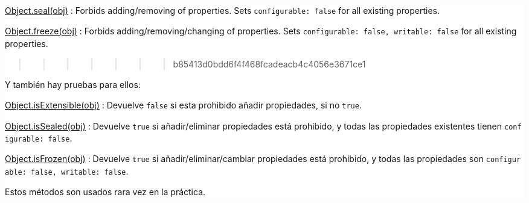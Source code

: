 [Object.seal(obj)](mdn:js/Object/seal)
: Forbids adding/removing of properties. Sets `configurable: false` for all existing properties.

[Object.freeze(obj)](mdn:js/Object/freeze)
: Forbids adding/removing/changing of properties. Sets `configurable: false, writable: false` for all existing properties.
>>>>>>> b85413d0bdd6f4f468fcadeacb4c4056e3671ce1

Y también hay pruebas para ellos:

[Object.isExtensible(obj)](mdn:js/Object/isExtensible)
: Devuelve `false` si esta prohibido añadir propiedades, si no `true`.

[Object.isSealed(obj)](mdn:js/Object/isSealed)
: Devuelve `true` si añadir/eliminar propiedades está prohibido, y todas las propiedades existentes tienen `configurable: false`.

[Object.isFrozen(obj)](mdn:js/Object/isFrozen)
: Devuelve `true` si añadir/eliminar/cambiar propiedades está prohibido, y todas las propiedades son `configurable: false, writable: false`.

Estos métodos son usados rara vez en la práctica.
